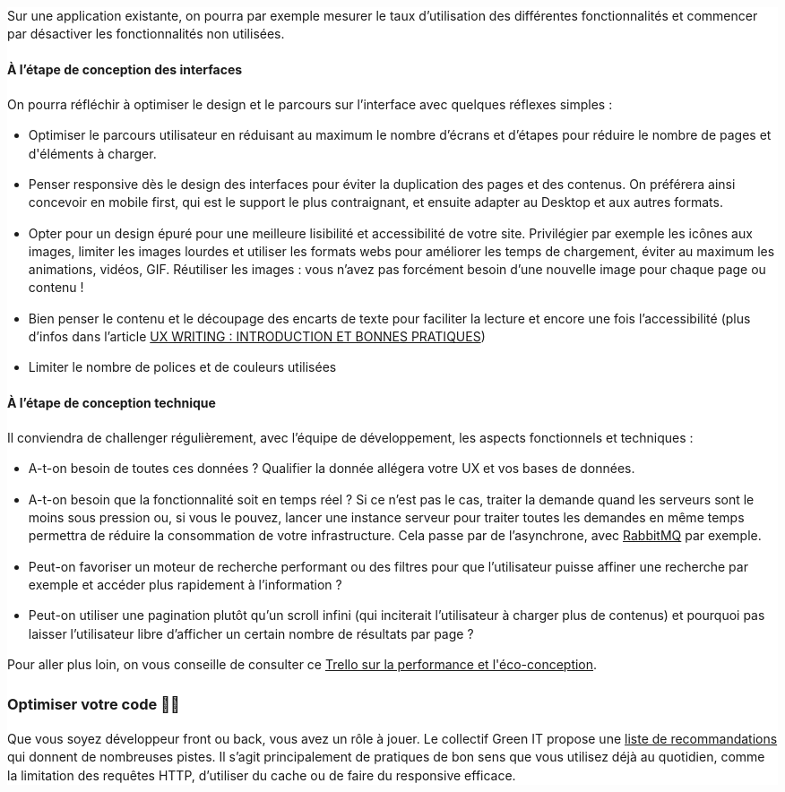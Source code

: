 Sur une application existante, on pourra par exemple mesurer le taux d’utilisation des différentes fonctionnalités et commencer par désactiver les fonctionnalités non utilisées.

#### À l’étape de conception des interfaces

On pourra réfléchir à optimiser le design et le parcours sur l’interface avec quelques réflexes simples :
-   Optimiser le parcours utilisateur en réduisant au maximum le nombre d’écrans et d’étapes pour réduire le nombre de pages et d'éléments à charger.

-   Penser responsive dès le design des interfaces pour éviter la duplication des pages et des contenus. On préférera ainsi concevoir en mobile first, qui est le support le plus contraignant, et ensuite adapter au Desktop et aux autres formats.

-   Opter pour un design épuré pour une meilleure lisibilité et accessibilité de votre site. Privilégier par exemple les icônes aux images, limiter les images lourdes et utiliser les formats webs pour améliorer les temps de chargement, éviter au maximum les animations, vidéos, GIF.
    Réutiliser les images : vous n’avez pas forcément besoin d’une nouvelle image pour chaque page ou contenu !

-   Bien penser le contenu et le découpage des encarts de texte pour faciliter la lecture et encore une fois l’accessibilité (plus d’infos dans l’article [UX WRITING : INTRODUCTION ET BONNES PRATIQUES](https://blog.eleven-labs.com/fr/UX-Writing-Introduction-et-bonnes-pratiques/))

-   Limiter le nombre de polices et de couleurs utilisées

#### À l’étape de conception technique
Il conviendra de challenger régulièrement, avec l’équipe de développement, les aspects fonctionnels et techniques :
-   A-t-on besoin de toutes ces données ?
    Qualifier la donnée allégera votre UX et vos bases de données.

-   A-t-on besoin que la fonctionnalité soit en temps réel ?
    Si ce n’est pas le cas, traiter la demande quand les serveurs sont le moins sous pression ou, si vous le pouvez, lancer une instance serveur pour traiter toutes les demandes en même temps permettra de réduire la consommation de votre infrastructure. Cela passe par de l’asynchrone, avec [RabbitMQ](https://blog.eleven-labs.com/tag/rabbitmq.html) par exemple.

-   Peut-on favoriser un moteur de recherche performant ou des filtres pour que l’utilisateur puisse affiner une recherche par exemple et accéder plus rapidement à l’information ?

-   Peut-on utiliser une pagination plutôt qu’un scroll infini (qui inciterait l’utilisateur à charger plus de contenus) et pourquoi pas laisser l’utilisateur libre d’afficher un certain nombre de résultats par page ?

Pour aller plus loin, on vous conseille de consulter ce [Trello sur la performance et l'éco-conception](https://trello.com/b/4Qfmzwhb/performance-et-%C3%A9co-conception).

### Optimiser votre code 👩‍💻
Que vous soyez développeur front ou back, vous avez un rôle à jouer.
Le collectif Green IT propose une [liste de recommandations](https://collectif.greenit.fr/ecoconception-web/115-bonnes-pratiques-eco-conception_web.html) qui donnent de nombreuses pistes.
Il s’agit principalement de pratiques de bon sens que vous utilisez déjà au quotidien, comme la limitation des requêtes HTTP, d’utiliser du cache ou de faire du responsive efficace.
